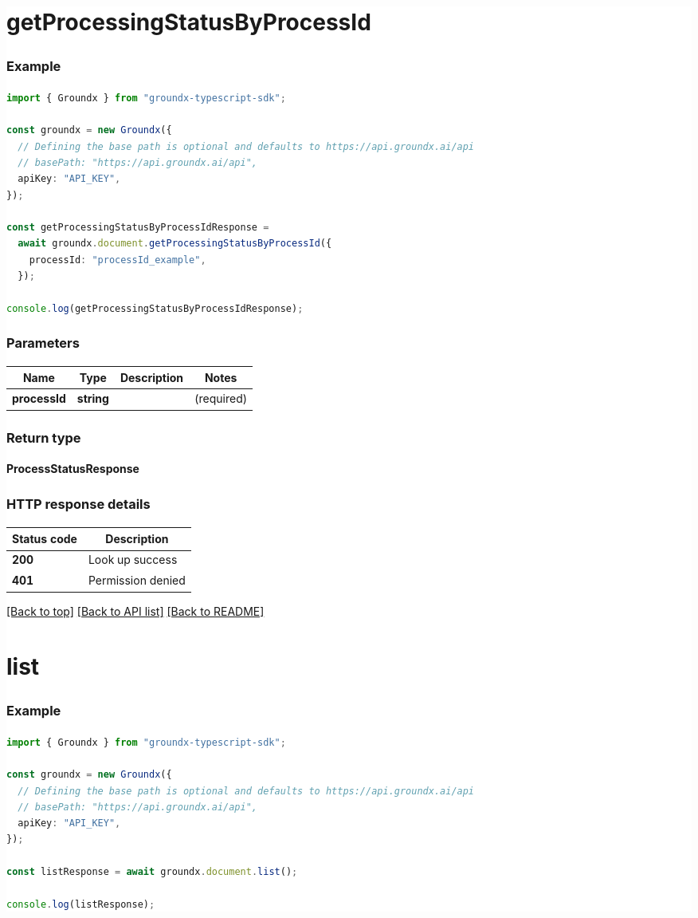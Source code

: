 # **getProcessingStatusByProcessId**


### Example

```typescript
import { Groundx } from "groundx-typescript-sdk";

const groundx = new Groundx({
  // Defining the base path is optional and defaults to https://api.groundx.ai/api
  // basePath: "https://api.groundx.ai/api",
  apiKey: "API_KEY",
});

const getProcessingStatusByProcessIdResponse =
  await groundx.document.getProcessingStatusByProcessId({
    processId: "processId_example",
  });

console.log(getProcessingStatusByProcessIdResponse);
```

### Parameters

Name | Type | Description  | Notes
------------- | ------------- | ------------- | -------------
**processId** | **string** |  | (required)

### Return type

**ProcessStatusResponse**


### HTTP response details
| Status code | Description |
|-------------|-------------|
**200** | Look up success |
**401** | Permission denied |

[[Back to top]](#) [[Back to API list]](../README.md#documentation-for-api-endpoints) [[Back to README]](../README.md)

# **list**


### Example

```typescript
import { Groundx } from "groundx-typescript-sdk";

const groundx = new Groundx({
  // Defining the base path is optional and defaults to https://api.groundx.ai/api
  // basePath: "https://api.groundx.ai/api",
  apiKey: "API_KEY",
});

const listResponse = await groundx.document.list();

console.log(listResponse);
```
